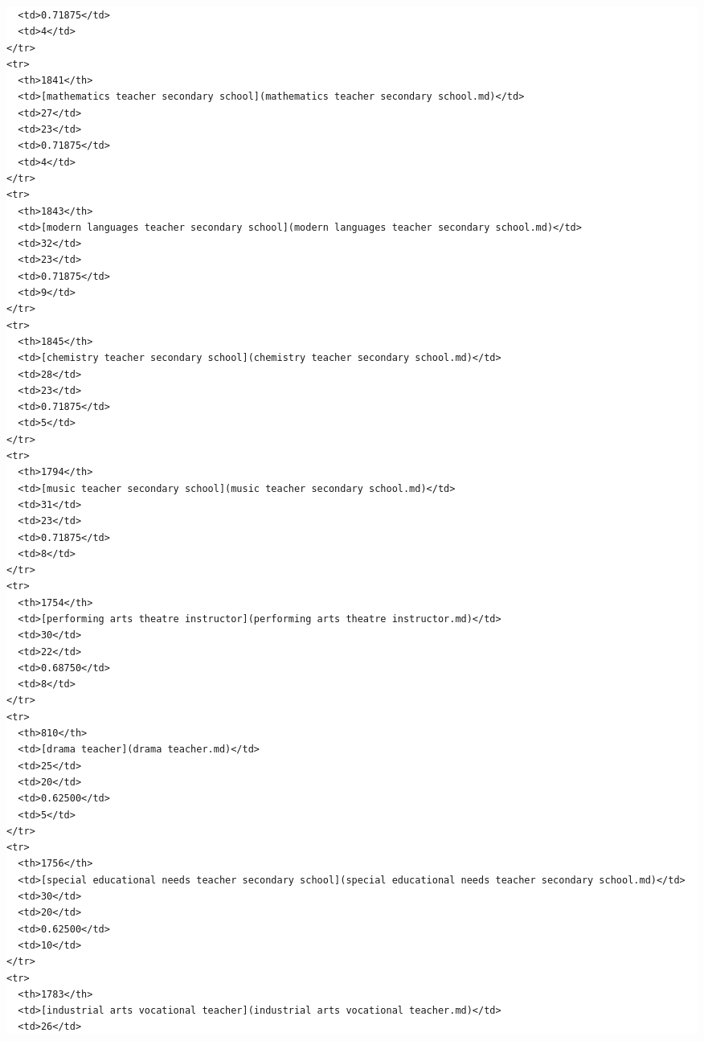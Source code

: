       <td>0.71875</td>
      <td>4</td>
    </tr>
    <tr>
      <th>1841</th>
      <td>[mathematics teacher secondary school](mathematics teacher secondary school.md)</td>
      <td>27</td>
      <td>23</td>
      <td>0.71875</td>
      <td>4</td>
    </tr>
    <tr>
      <th>1843</th>
      <td>[modern languages teacher secondary school](modern languages teacher secondary school.md)</td>
      <td>32</td>
      <td>23</td>
      <td>0.71875</td>
      <td>9</td>
    </tr>
    <tr>
      <th>1845</th>
      <td>[chemistry teacher secondary school](chemistry teacher secondary school.md)</td>
      <td>28</td>
      <td>23</td>
      <td>0.71875</td>
      <td>5</td>
    </tr>
    <tr>
      <th>1794</th>
      <td>[music teacher secondary school](music teacher secondary school.md)</td>
      <td>31</td>
      <td>23</td>
      <td>0.71875</td>
      <td>8</td>
    </tr>
    <tr>
      <th>1754</th>
      <td>[performing arts theatre instructor](performing arts theatre instructor.md)</td>
      <td>30</td>
      <td>22</td>
      <td>0.68750</td>
      <td>8</td>
    </tr>
    <tr>
      <th>810</th>
      <td>[drama teacher](drama teacher.md)</td>
      <td>25</td>
      <td>20</td>
      <td>0.62500</td>
      <td>5</td>
    </tr>
    <tr>
      <th>1756</th>
      <td>[special educational needs teacher secondary school](special educational needs teacher secondary school.md)</td>
      <td>30</td>
      <td>20</td>
      <td>0.62500</td>
      <td>10</td>
    </tr>
    <tr>
      <th>1783</th>
      <td>[industrial arts vocational teacher](industrial arts vocational teacher.md)</td>
      <td>26</td>